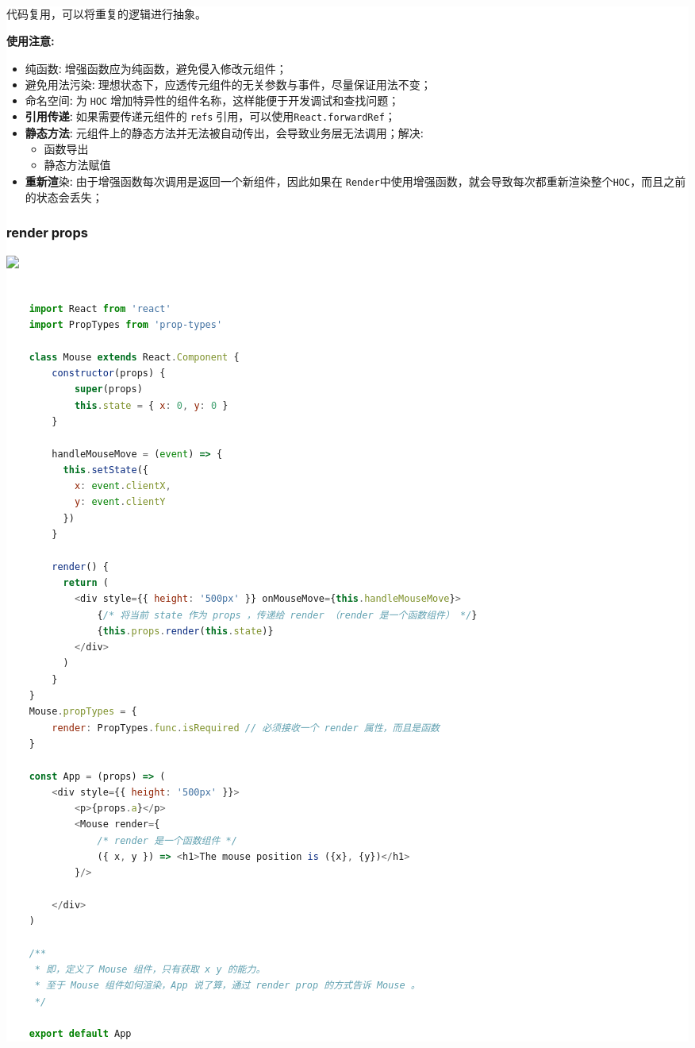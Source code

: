 代码复用，可以将重复的逻辑进行抽象。

**使用注意:**

*   纯函数: 增强函数应为纯函数，避免侵入修改元组件；
*   避免用法污染: 理想状态下，应透传元组件的无关参数与事件，尽量保证用法不变；
*   命名空间: 为 `HOC` 增加特异性的组件名称，这样能便于开发调试和查找问题；
*   **引用传递**: 如果需要传递元组件的 `refs` 引用，可以使用`React.forwardRef`；
*   **静态方法**: 元组件上的静态方法并无法被自动传出，会导致业务层无法调用；解决:
    *   函数导出
    *   静态方法赋值
*   **重新渲**染: 由于增强函数每次调用是返回一个新组件，因此如果在 `Render`中使用增强函数，就会导致每次都重新渲染整个`HOC`，而且之前的状态会丢失；

###  render props

![](https://s.poetries.work/uploads/2023/02/113889f4a723c2e3.png)

```js

    import React from 'react'
    import PropTypes from 'prop-types'

    class Mouse extends React.Component {
        constructor(props) {
            super(props)
            this.state = { x: 0, y: 0 }
        }

        handleMouseMove = (event) => {
          this.setState({
            x: event.clientX,
            y: event.clientY
          })
        }

        render() {
          return (
            <div style={{ height: '500px' }} onMouseMove={this.handleMouseMove}>
                {/* 将当前 state 作为 props ，传递给 render （render 是一个函数组件） */}
                {this.props.render(this.state)}
            </div>
          )
        }
    }
    Mouse.propTypes = {
        render: PropTypes.func.isRequired // 必须接收一个 render 属性，而且是函数
    }

    const App = (props) => (
        <div style={{ height: '500px' }}>
            <p>{props.a}</p>
            <Mouse render={
                /* render 是一个函数组件 */
                ({ x, y }) => <h1>The mouse position is ({x}, {y})</h1>
            }/>

        </div>
    )

    /**
     * 即，定义了 Mouse 组件，只有获取 x y 的能力。
     * 至于 Mouse 组件如何渲染，App 说了算，通过 render prop 的方式告诉 Mouse 。
     */

    export default App
```